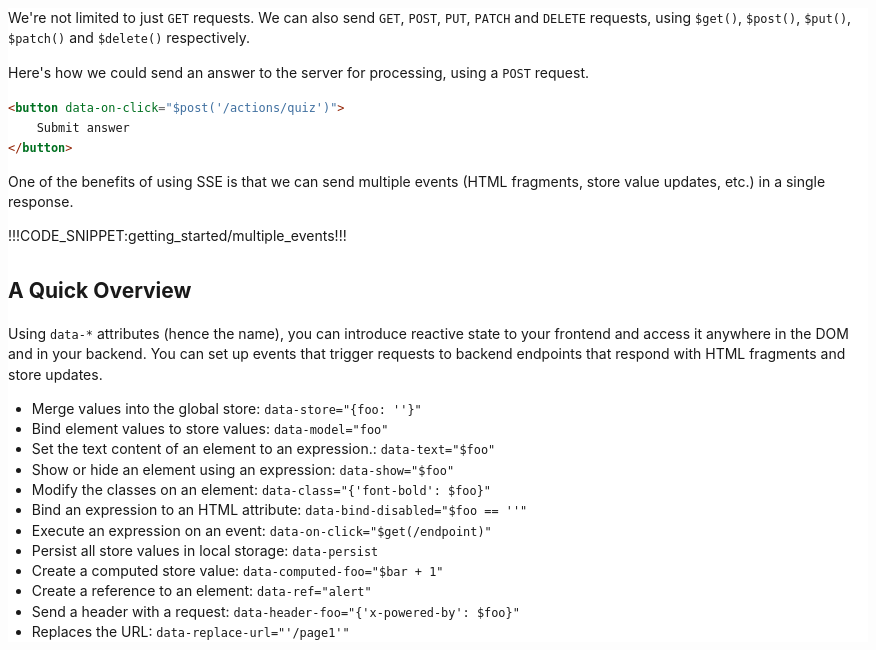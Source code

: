 We're not limited to just `GET` requests. We can also send `GET`, `POST`, `PUT`, `PATCH` and `DELETE` requests, using `$get()`, `$post()`, `$put()`, `$patch()` and `$delete()` respectively.

Here's how we could send an answer to the server for processing, using a `POST` request.

```html
<button data-on-click="$post('/actions/quiz')">
    Submit answer
</button>
```

One of the benefits of using SSE is that we can send multiple events (HTML fragments, store value updates, etc.) in a single response.

!!!CODE_SNIPPET:getting_started/multiple_events!!!

## A Quick Overview

Using `data-*` attributes (hence the name), you can introduce reactive state to your frontend and access it anywhere in the DOM and in your backend. You can set up events that trigger requests to backend endpoints that respond with HTML fragments and store updates.

- Merge values into the global store: `data-store="{foo: ''}"`
- Bind element values to store values: `data-model="foo"`
- Set the text content of an element to an expression.: `data-text="$foo"`
- Show or hide an element using an expression: `data-show="$foo"`
- Modify the classes on an element: `data-class="{'font-bold': $foo}"`
- Bind an expression to an HTML attribute: `data-bind-disabled="$foo == ''"`
- Execute an expression on an event: `data-on-click="$get(/endpoint)"`
- Persist all store values in local storage: `data-persist`
- Create a computed store value: `data-computed-foo="$bar + 1"`
- Create a reference to an element: `data-ref="alert"`
- Send a header with a request: `data-header-foo="{'x-powered-by': $foo}"`
- Replaces the URL: `data-replace-url="'/page1'"`
